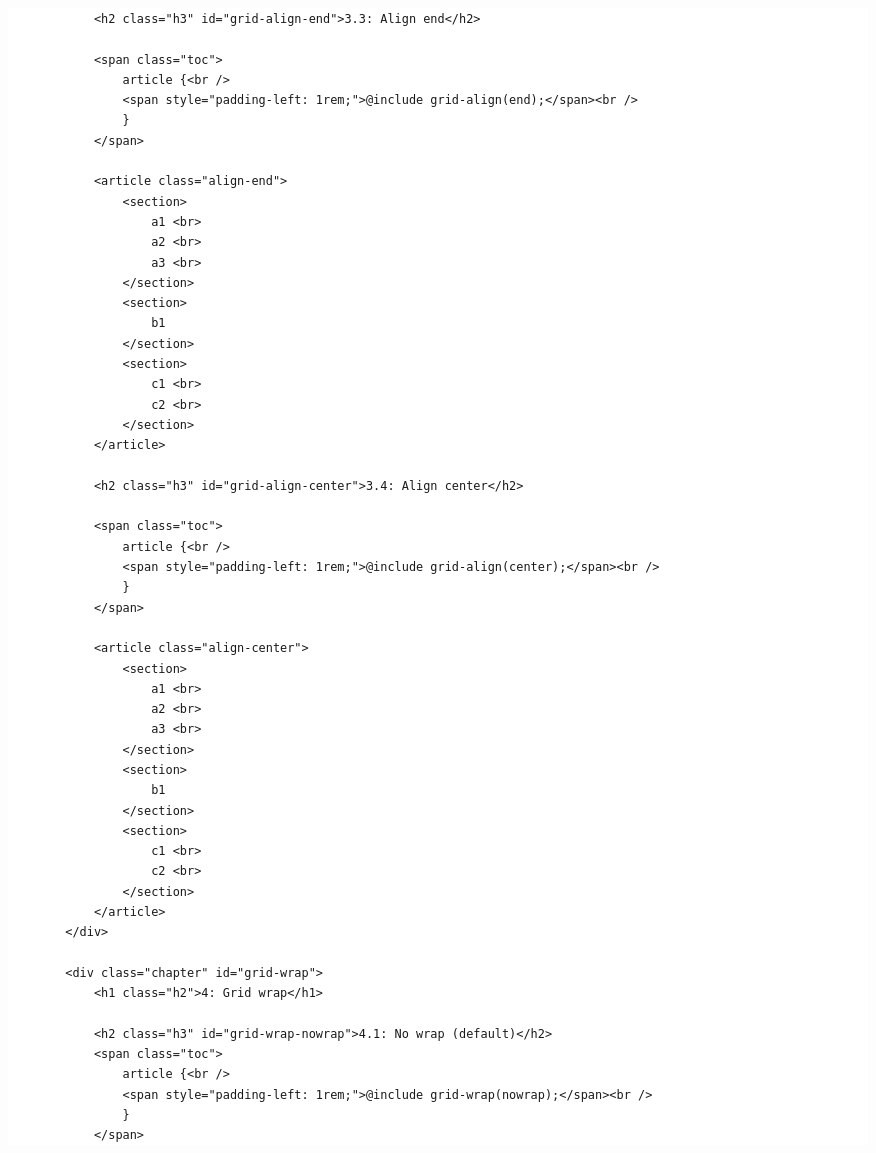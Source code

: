                <h2 class="h3" id="grid-align-end">3.3: Align end</h2>

                <span class="toc">
                    article {<br />
                    <span style="padding-left: 1rem;">@include grid-align(end);</span><br />
                    }
                </span>

                <article class="align-end">
                    <section>
                        a1 <br>
                        a2 <br>
                        a3 <br>
                    </section>
                    <section>
                        b1
                    </section>
                    <section>
                        c1 <br>
                        c2 <br>
                    </section>
                </article>

                <h2 class="h3" id="grid-align-center">3.4: Align center</h2>

                <span class="toc">
                    article {<br />
                    <span style="padding-left: 1rem;">@include grid-align(center);</span><br />
                    }
                </span>

                <article class="align-center">
                    <section>
                        a1 <br>
                        a2 <br>
                        a3 <br>
                    </section>
                    <section>
                        b1
                    </section>
                    <section>
                        c1 <br>
                        c2 <br>
                    </section>
                </article>
            </div>

            <div class="chapter" id="grid-wrap">
                <h1 class="h2">4: Grid wrap</h1>

                <h2 class="h3" id="grid-wrap-nowrap">4.1: No wrap (default)</h2>
                <span class="toc">
                    article {<br />
                    <span style="padding-left: 1rem;">@include grid-wrap(nowrap);</span><br />
                    }
                </span>
